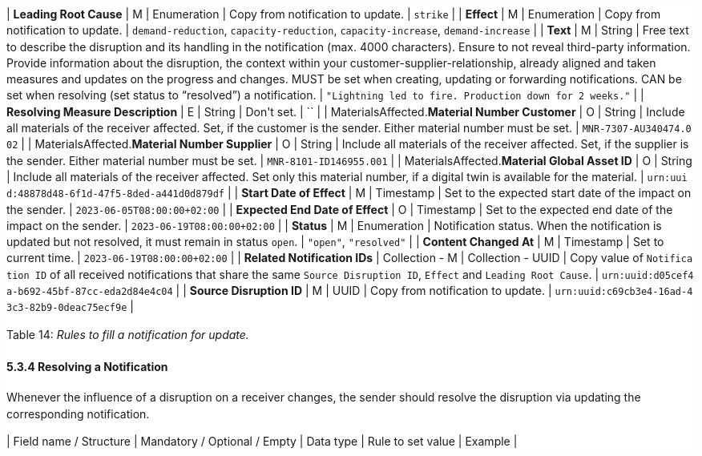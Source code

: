 | **Leading Root Cause**                         | M                            | Enumeration                | Copy from notification to update.                                                                                                            | `strike`                                                                         |
| **Effect**                                     | M                            | Enumeration                | Copy from notification to update.                                                                                                            | `demand-reduction`, `capacity-reduction`, `capacity-increase`, `demand-increase` |
| **Text**                                       | M                            | String                     | Free text to describe the disruption and its handling in the notification (max. 4000 characters). Ensure to not reveal third-party information. Provide information about the disruption, the context within your customer-supplier-relationship, already aligned and taken measures and updates on the progress and changes. MUST be set when creating, updating or forwarding notifications. CAN be set when resolving (set status to “resolved”) a notification.                                                                                                                                                                                                                                                | `"Lightning led to fire. Production down for 2 weeks."`                                                                                                                   |
| **Resolving Measure Description**              | E                            | String                     | Don't set.                                                                                                                                   | ``                                                                               |
| MaterialsAffected.**Material Number Customer** | O                            | String                     | Include all materials of the receiver affected. Set, if the customer is the sender. Either material number must be set.                      | `MNR-7307-AU340474.002`                                                          |
| MaterialsAffected.**Material Number Supplier** | O                            | String                     | Include all materials of the receiver affected. Set, if the supplier is the sender. Either material number must be set.                      | `MNR-8101-ID146955.001`                                                          |
| MaterialsAffected.**Material Global Asset ID** | O                            | String                     | Include all materials of the receiver affected. Set only this material number, if a digital twin is available for the material.              | `urn:uuid:48878d48-6f1d-47f5-8ded-a441d0d879df`                                  |
| **Start Date of Effect**                       | M                            | Timestamp                  | Set to the expected start date of the impact on the sender.                                                                                  | `2023-06-05T08:00:00+02:00`                                                      |
| **Expected End Date of Effect**                | O                            | Timestamp                  | Set to the expected end date of the impact on the sender.                                                                                    | `2023-06-19T08:00:00+02:00`                                                      |
| **Status**                                     | M                            | Enumeration                | Notification status. When the notification is updated but not resolved, it must remain in status `open`.                                     | `"open"`, `"resolved"`                                                           |
| **Content Changed At**                         | M                            | Timestamp                  | Set to current time.                                                                                                                         | `2023-06-19T08:00:00+02:00`                                                      |
| **Related Notification IDs**                   | Collection - M               | Collection - UUID          | Copy value of `Notification ID` of all received notifications that share the same `Source Disruption ID`, `Effect` and `Leading Root Cause`. | `urn:uuid:d05cef4a-b692-45bf-87cc-eda2d84e4c04`                                  |
| **Source Disruption ID**                       | M                            | UUID                       | Copy from notification to update.                                                                                                            | `urn:uuid:c69cb3e4-16ad-43c3-82b9-0deac75ecf9e`                                  |

Table 14: *Rules to fill a notification for update.*

#### 5.3.4 Resolving a Notification

Whenever the influence of a disruption on a receiver changes, the sender should resolve the disruption via updating the corresponding notification.

| Field name / Structure                         | Mandatory / Optional / Empty | Data type         | Rule to set value                                                                                                                            | Example                                                                                                                          |